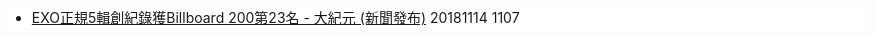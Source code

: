 - [EXO正規5輯創紀錄獲Billboard 200第23名 - 大紀元 (新聞發布)](http://www.epochtimes.com/b5/18/11/14/n10850850.htm "EXO正規5輯創紀錄獲Billboard 200第23名 - 大紀元 (新聞發布)") 20181114 1107

